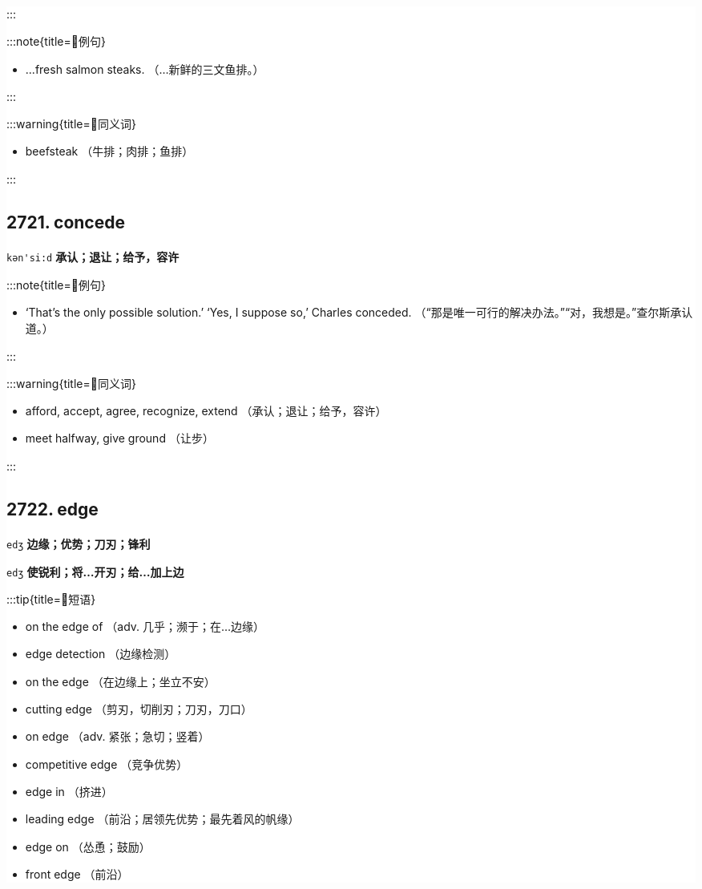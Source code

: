 :::

:::note{title=🎤例句}

- ...fresh salmon steaks. （…新鲜的三文鱼排。）

:::

:::warning{title=🤔同义词}

- beefsteak （牛排；肉排；鱼排）

:::


## 2721. concede

`kən'si:d`  **承认；退让；给予，容许**

:::note{title=🎤例句}

- ‘That’s the only possible solution.’ ‘Yes, I suppose so,’ Charles conceded. （“那是唯一可行的解决办法。”“对，我想是。”查尔斯承认道。）

:::

:::warning{title=🤔同义词}

- afford, accept, agree, recognize, extend （承认；退让；给予，容许）

- meet halfway, give ground （让步）

:::


## 2722. edge

`edʒ`  **边缘；优势；刀刃；锋利**

`edʒ`  **使锐利；将…开刃；给…加上边**

:::tip{title=🤩短语}

- on the edge of （adv. 几乎；濒于；在…边缘）

- edge detection （边缘检测）

- on the edge （在边缘上；坐立不安）

- cutting edge （剪刃，切削刃；刀刃，刀口）

- on edge （adv. 紧张；急切；竖着）

- competitive edge （竞争优势）

- edge in （挤进）

- leading edge （前沿；居领先优势；最先着风的帆缘）

- edge on （怂恿；鼓励）

- front edge （前沿）
